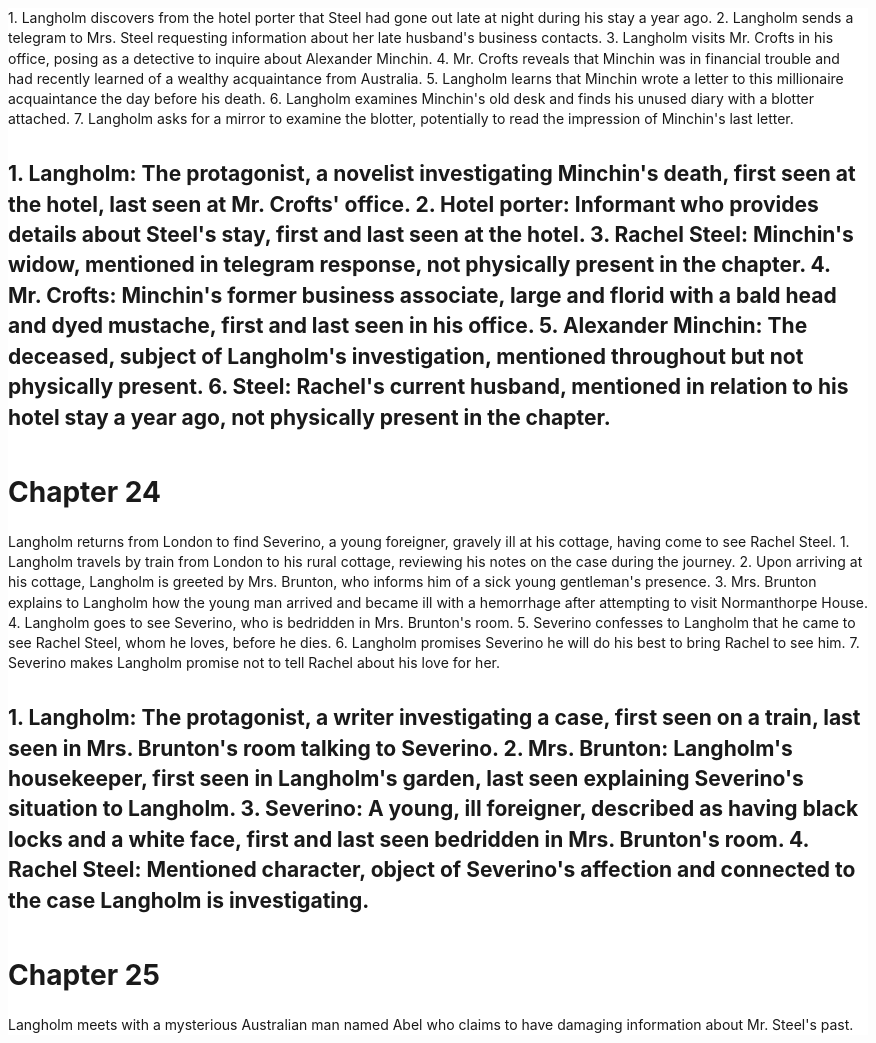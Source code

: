 <events>
1. Langholm discovers from the hotel porter that Steel had gone out late at night during his stay a year ago.
2. Langholm sends a telegram to Mrs. Steel requesting information about her late husband's business contacts.
3. Langholm visits Mr. Crofts in his office, posing as a detective to inquire about Alexander Minchin.
4. Mr. Crofts reveals that Minchin was in financial trouble and had recently learned of a wealthy acquaintance from Australia.
5. Langholm learns that Minchin wrote a letter to this millionaire acquaintance the day before his death.
6. Langholm examines Minchin's old desk and finds his unused diary with a blotter attached.
7. Langholm asks for a mirror to examine the blotter, potentially to read the impression of Minchin's last letter.
</events>

<characters>1. Langholm: The protagonist, a novelist investigating Minchin's death, first seen at the hotel, last seen at Mr. Crofts' office.
2. Hotel porter: Informant who provides details about Steel's stay, first and last seen at the hotel.
3. Rachel Steel: Minchin's widow, mentioned in telegram response, not physically present in the chapter.
4. Mr. Crofts: Minchin's former business associate, large and florid with a bald head and dyed mustache, first and last seen in his office.
5. Alexander Minchin: The deceased, subject of Langholm's investigation, mentioned throughout but not physically present.
6. Steel: Rachel's current husband, mentioned in relation to his hotel stay a year ago, not physically present in the chapter.</characters>
----------------
# Chapter 24
<synopsis>
Langholm returns from London to find Severino, a young foreigner, gravely ill at his cottage, having come to see Rachel Steel.
</synopsis>

<events>
1. Langholm travels by train from London to his rural cottage, reviewing his notes on the case during the journey.
2. Upon arriving at his cottage, Langholm is greeted by Mrs. Brunton, who informs him of a sick young gentleman's presence.
3. Mrs. Brunton explains to Langholm how the young man arrived and became ill with a hemorrhage after attempting to visit Normanthorpe House.
4. Langholm goes to see Severino, who is bedridden in Mrs. Brunton's room.
5. Severino confesses to Langholm that he came to see Rachel Steel, whom he loves, before he dies.
6. Langholm promises Severino he will do his best to bring Rachel to see him.
7. Severino makes Langholm promise not to tell Rachel about his love for her.
</events>

<characters>1. Langholm: The protagonist, a writer investigating a case, first seen on a train, last seen in Mrs. Brunton's room talking to Severino.
2. Mrs. Brunton: Langholm's housekeeper, first seen in Langholm's garden, last seen explaining Severino's situation to Langholm.
3. Severino: A young, ill foreigner, described as having black locks and a white face, first and last seen bedridden in Mrs. Brunton's room.
4. Rachel Steel: Mentioned character, object of Severino's affection and connected to the case Langholm is investigating.</characters>
----------------
# Chapter 25
<synopsis>
Langholm meets with a mysterious Australian man named Abel who claims to have damaging information about Mr. Steel's past.